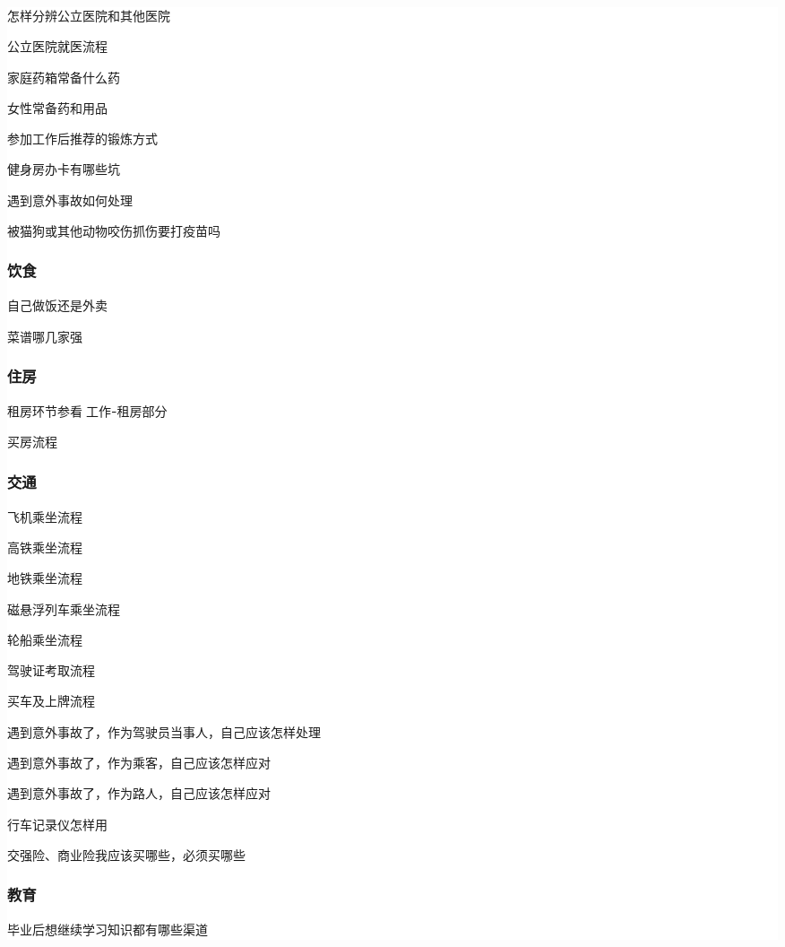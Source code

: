 怎样分辨公立医院和其他医院

公立医院就医流程

家庭药箱常备什么药

女性常备药和用品

参加工作后推荐的锻炼方式

健身房办卡有哪些坑

遇到意外事故如何处理

被猫狗或其他动物咬伤抓伤要打疫苗吗



### 饮食

自己做饭还是外卖

菜谱哪几家强



### 住房

租房环节参看 工作-租房部分

买房流程



### 交通

飞机乘坐流程

高铁乘坐流程

地铁乘坐流程

磁悬浮列车乘坐流程

轮船乘坐流程

驾驶证考取流程

买车及上牌流程

遇到意外事故了，作为驾驶员当事人，自己应该怎样处理

遇到意外事故了，作为乘客，自己应该怎样应对

遇到意外事故了，作为路人，自己应该怎样应对

行车记录仪怎样用

交强险、商业险我应该买哪些，必须买哪些

### 教育

毕业后想继续学习知识都有哪些渠道
